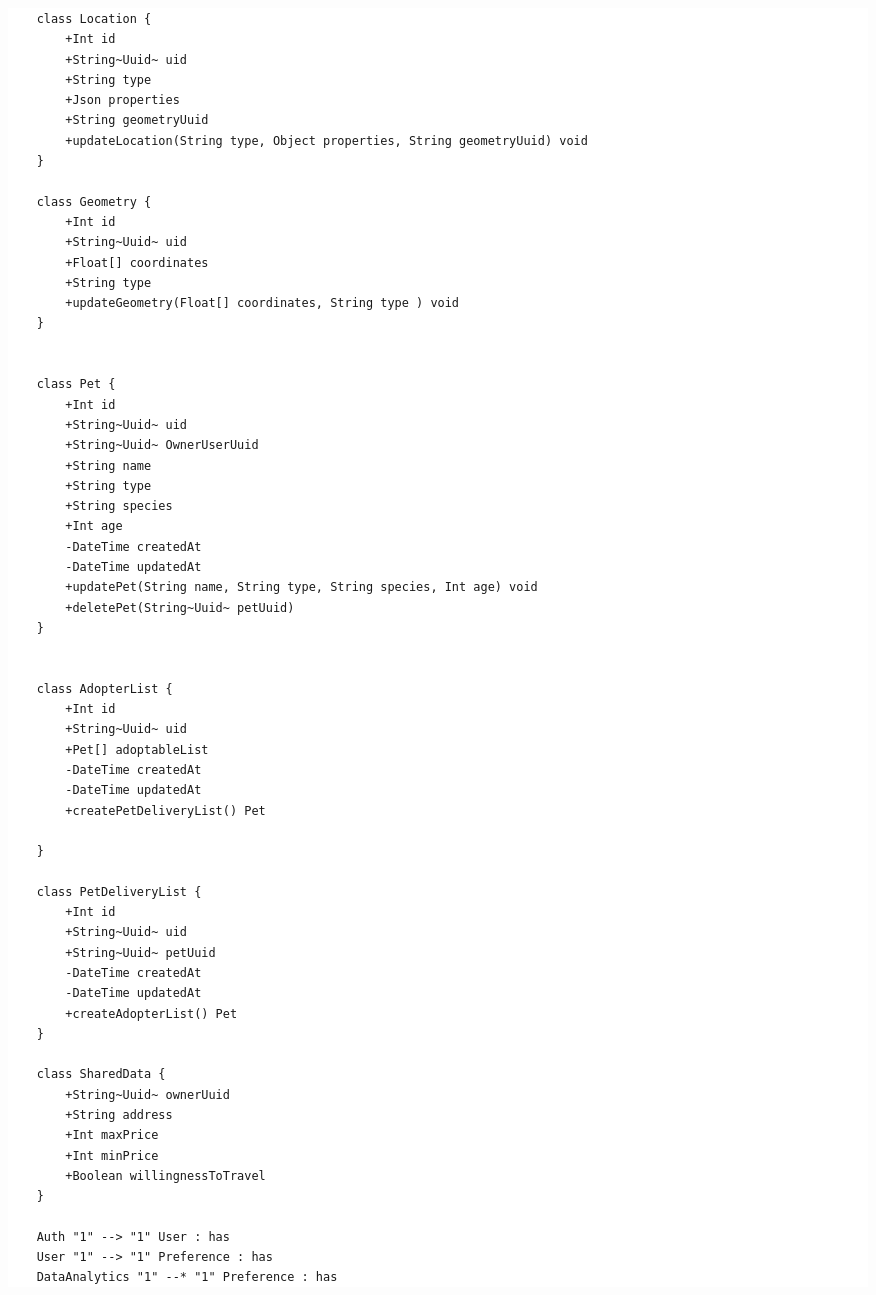 ```mermaid
    class Location {
        +Int id
        +String~Uuid~ uid
        +String type
        +Json properties
        +String geometryUuid
        +updateLocation(String type, Object properties, String geometryUuid) void
    }

    class Geometry {
        +Int id
        +String~Uuid~ uid
        +Float[] coordinates
        +String type
        +updateGeometry(Float[] coordinates, String type ) void
    }


    class Pet {
        +Int id
        +String~Uuid~ uid
        +String~Uuid~ OwnerUserUuid
        +String name
        +String type
        +String species
        +Int age
        -DateTime createdAt
        -DateTime updatedAt
        +updatePet(String name, String type, String species, Int age) void
        +deletePet(String~Uuid~ petUuid)
    }


    class AdopterList {
        +Int id
        +String~Uuid~ uid
        +Pet[] adoptableList
        -DateTime createdAt
        -DateTime updatedAt
        +createPetDeliveryList() Pet

    }

    class PetDeliveryList {
        +Int id
        +String~Uuid~ uid
        +String~Uuid~ petUuid
        -DateTime createdAt
        -DateTime updatedAt
        +createAdopterList() Pet
    }

    class SharedData {
        +String~Uuid~ ownerUuid
        +String address
        +Int maxPrice
        +Int minPrice
        +Boolean willingnessToTravel
    }

    Auth "1" --> "1" User : has
    User "1" --> "1" Preference : has
    DataAnalytics "1" --* "1" Preference : has
```